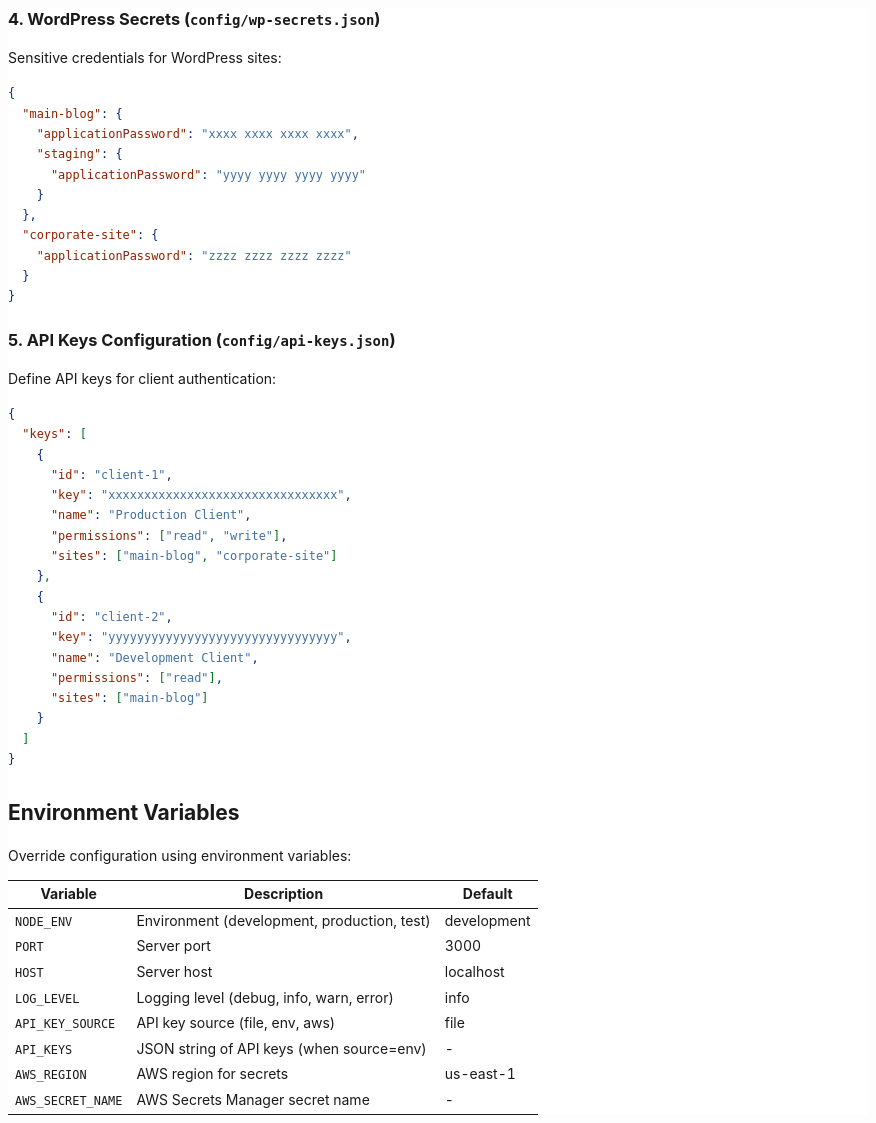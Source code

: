 ```json
```

### 4. WordPress Secrets (`config/wp-secrets.json`)

Sensitive credentials for WordPress sites:

```json
{
  "main-blog": {
    "applicationPassword": "xxxx xxxx xxxx xxxx",
    "staging": {
      "applicationPassword": "yyyy yyyy yyyy yyyy"
    }
  },
  "corporate-site": {
    "applicationPassword": "zzzz zzzz zzzz zzzz"
  }
}
```

### 5. API Keys Configuration (`config/api-keys.json`)

Define API keys for client authentication:

```json
{
  "keys": [
    {
      "id": "client-1",
      "key": "xxxxxxxxxxxxxxxxxxxxxxxxxxxxxxxx",
      "name": "Production Client",
      "permissions": ["read", "write"],
      "sites": ["main-blog", "corporate-site"]
    },
    {
      "id": "client-2",
      "key": "yyyyyyyyyyyyyyyyyyyyyyyyyyyyyyyy",
      "name": "Development Client",
      "permissions": ["read"],
      "sites": ["main-blog"]
    }
  ]
}
```

## Environment Variables

Override configuration using environment variables:

| Variable | Description | Default |
|----------|-------------|---------|
| `NODE_ENV` | Environment (development, production, test) | development |
| `PORT` | Server port | 3000 |
| `HOST` | Server host | localhost |
| `LOG_LEVEL` | Logging level (debug, info, warn, error) | info |
| `API_KEY_SOURCE` | API key source (file, env, aws) | file |
| `API_KEYS` | JSON string of API keys (when source=env) | - |
| `AWS_REGION` | AWS region for secrets | us-east-1 |
| `AWS_SECRET_NAME` | AWS Secrets Manager secret name | - |
